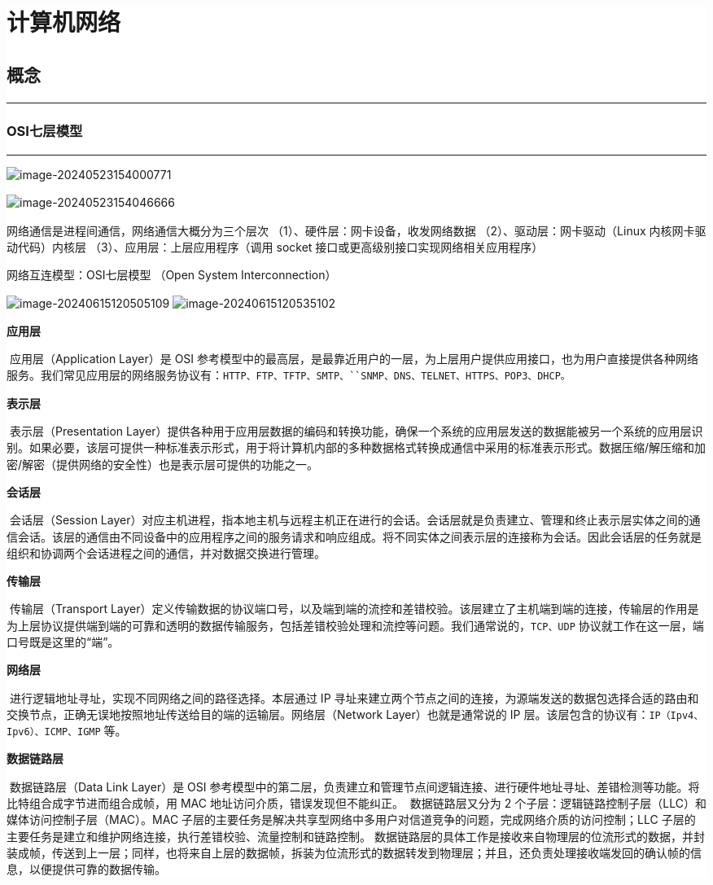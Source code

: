 # 计算机网络

## 概念

---

### OSI七层模型

---

![image-20240523154000771](https://adonkey.oss-cn-beijing.aliyuncs.com/picgo/image-20240523154000771.png)

![image-20240523154046666](https://adonkey.oss-cn-beijing.aliyuncs.com/picgo/image-20240523154046666.png)

网络通信是进程间通信，网络通信大概分为三个层次
（1）、硬件层：网卡设备，收发网络数据
（2）、驱动层：网卡驱动（Linux 内核网卡驱动代码）内核层
（3）、应用层：上层应用程序（调用 socket 接口或更高级别接口实现网络相关应用程序）

网络互连模型：OSI七层模型 （Open System Interconnection）

![image-20240615120505109](https://adonkey.oss-cn-beijing.aliyuncs.com/picgo/image-20240615120505109.png)
<img src="https://adonkey.oss-cn-beijing.aliyuncs.com/picgo/image-20240615120535102.png" alt="image-20240615120535102"  />

**应用层**

​	应用层（Application Layer）是 OSI 参考模型中的最高层，是最靠近用户的一层，为上层用户提供应用接口，也为用户直接提供各种网络服务。我们常见应用层的网络服务协议有：`HTTP、FTP、TFTP、SMTP、``SNMP、DNS、TELNET、HTTPS、POP3、DHCP。`

**表示层**

​	表示层（Presentation Layer）提供各种用于应用层数据的编码和转换功能，确保一个系统的应用层发送的数据能被另一个系统的应用层识别。如果必要，该层可提供一种标准表示形式，用于将计算机内部的多种数据格式转换成通信中采用的标准表示形式。数据压缩/解压缩和加密/解密（提供网络的安全性）也是表示层可提供的功能之一。

**会话层**

​	会话层（Session Layer）对应主机进程，指本地主机与远程主机正在进行的会话。会话层就是负责建立、管理和终止表示层实体之间的通信会话。该层的通信由不同设备中的应用程序之间的服务请求和响应组成。将不同实体之间表示层的连接称为会话。因此会话层的任务就是组织和协调两个会话进程之间的通信，并对数据交换进行管理。

**传输层**

​	传输层（Transport Layer）定义传输数据的协议端口号，以及端到端的流控和差错校验。该层建立了主机端到端的连接，传输层的作用是为上层协议提供端到端的可靠和透明的数据传输服务，包括差错校验处理和流控等问题。我们通常说的，`TCP、UDP` 协议就工作在这一层，端口号既是这里的“端”。

**网络层**

​	进行逻辑地址寻址，实现不同网络之间的路径选择。本层通过 IP 寻址来建立两个节点之间的连接，为源端发送的数据包选择合适的路由和交换节点，正确无误地按照地址传送给目的端的运输层。网络层（Network Layer）也就是通常说的 IP 层。该层包含的协议有：`IP（Ipv4、Ipv6）、ICMP、IGMP` 等。

**数据链路层**

​	数据链路层（Data Link Layer）是 OSI 参考模型中的第二层，负责建立和管理节点间逻辑连接、进行硬件地址寻址、差错检测等功能。将比特组合成字节进而组合成帧，用 MAC 地址访问介质，错误发现但不能纠正。
​	数据链路层又分为 2 个子层：逻辑链路控制子层（LLC）和媒体访问控制子层（MAC）。MAC 子层的主要任务是解决共享型网络中多用户对信道竞争的问题，完成网络介质的访问控制；LLC 子层的主要任务是建立和维护网络连接，执行差错校验、流量控制和链路控制。
​	数据链路层的具体工作是接收来自物理层的位流形式的数据，并封装成帧，传送到上一层；同样，也将来自上层的数据帧，拆装为位流形式的数据转发到物理层；并且，还负责处理接收端发回的确认帧的信息，以便提供可靠的数据传输。
